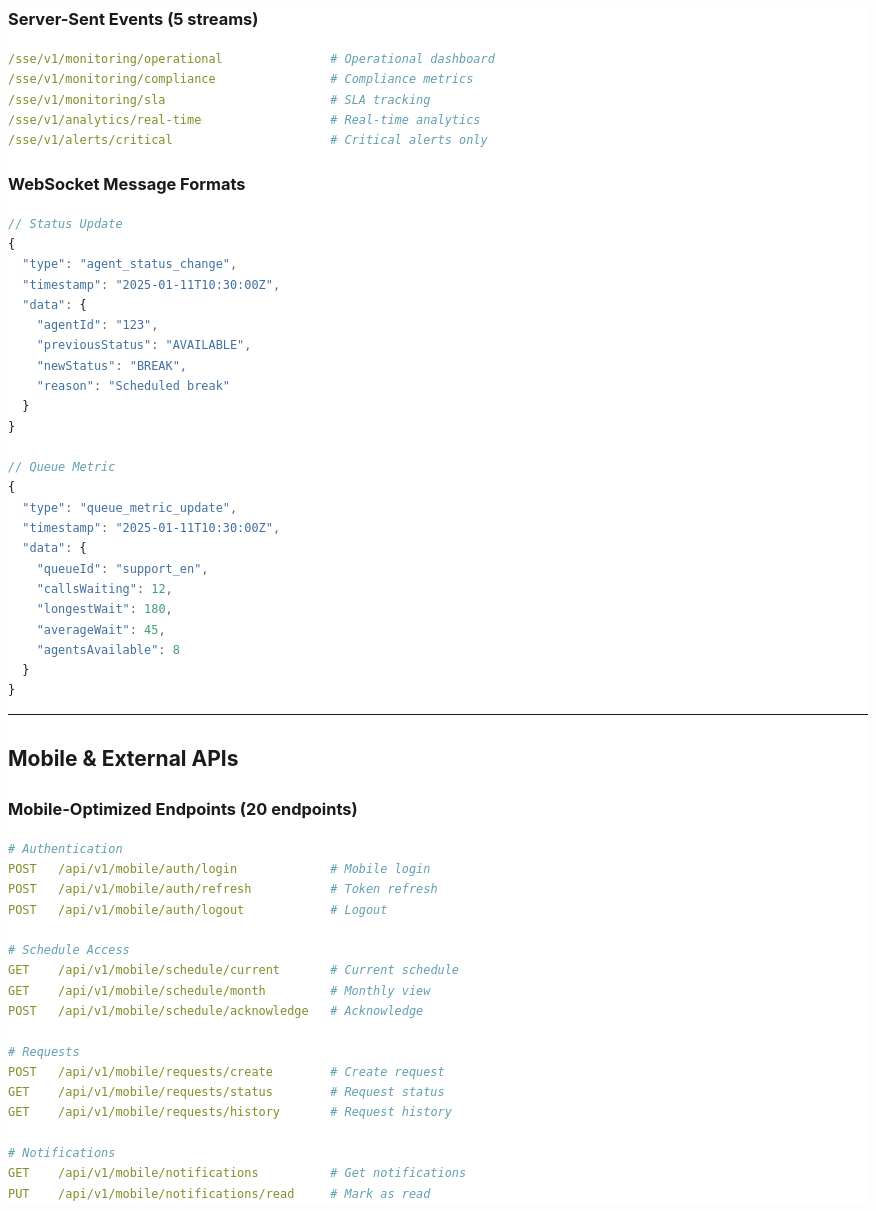 ### Server-Sent Events (5 streams)

```yaml
/sse/v1/monitoring/operational               # Operational dashboard
/sse/v1/monitoring/compliance                # Compliance metrics
/sse/v1/monitoring/sla                       # SLA tracking
/sse/v1/analytics/real-time                  # Real-time analytics
/sse/v1/alerts/critical                      # Critical alerts only
```

### WebSocket Message Formats

```javascript
// Status Update
{
  "type": "agent_status_change",
  "timestamp": "2025-01-11T10:30:00Z",
  "data": {
    "agentId": "123",
    "previousStatus": "AVAILABLE",
    "newStatus": "BREAK",
    "reason": "Scheduled break"
  }
}

// Queue Metric
{
  "type": "queue_metric_update",
  "timestamp": "2025-01-11T10:30:00Z",
  "data": {
    "queueId": "support_en",
    "callsWaiting": 12,
    "longestWait": 180,
    "averageWait": 45,
    "agentsAvailable": 8
  }
}
```

---

## Mobile & External APIs

### Mobile-Optimized Endpoints (20 endpoints)

```yaml
# Authentication
POST   /api/v1/mobile/auth/login             # Mobile login
POST   /api/v1/mobile/auth/refresh           # Token refresh
POST   /api/v1/mobile/auth/logout            # Logout

# Schedule Access
GET    /api/v1/mobile/schedule/current       # Current schedule
GET    /api/v1/mobile/schedule/month         # Monthly view
POST   /api/v1/mobile/schedule/acknowledge   # Acknowledge

# Requests
POST   /api/v1/mobile/requests/create        # Create request
GET    /api/v1/mobile/requests/status        # Request status
GET    /api/v1/mobile/requests/history       # Request history

# Notifications
GET    /api/v1/mobile/notifications          # Get notifications
PUT    /api/v1/mobile/notifications/read     # Mark as read
```